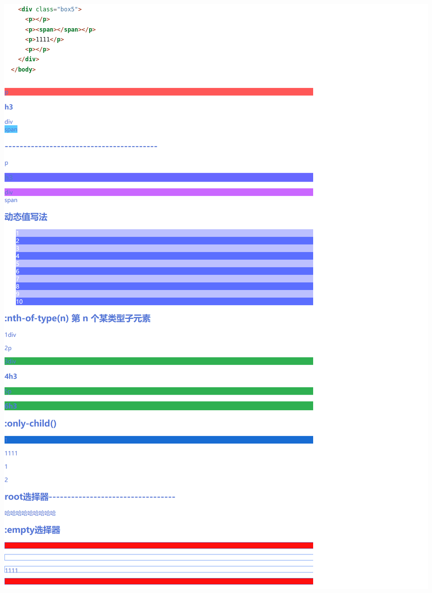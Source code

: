 ```html
    <div class="box5">
      <p></p>
      <p><span></span></p>
      <p>1111</p>
      <p></p>
    </div>
  </body>
```

![1658652906756](./image/1658652906756.png)